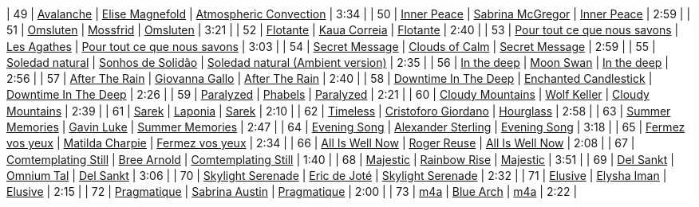 | 49 | [Avalanche](https://open.spotify.com/track/1Nm2fVCwabKAa7iVGsfGWy) | [Elise Magnefold](https://open.spotify.com/artist/6NwzoAF59ghN7JuBvwHVex) | [Atmospheric Convection](https://open.spotify.com/album/2YNK9ns6luvhHrocjBteRp) | 3:34 |
| 50 | [Inner Peace](https://open.spotify.com/track/7k59hF8Vc7Ob9HYO8fnbLF) | [Sabrina McGregor](https://open.spotify.com/artist/06r7F3mEYRJxjksrVsurYJ) | [Inner Peace](https://open.spotify.com/album/1UzLDrkqLbXxafCCog4pvF) | 2:59 |
| 51 | [Omsluten](https://open.spotify.com/track/7mmhIxGPMPFCBzfN6M9QXp) | [Mossfrid](https://open.spotify.com/artist/1ywhJuvZqhHnIMwcXPnnoy) | [Omsluten](https://open.spotify.com/album/5ATPZF3T6j6YMrC7sMl8Wv) | 3:21 |
| 52 | [Flotante](https://open.spotify.com/track/7AhaQkDR4GybH4rXn26lhn) | [Kaua Correia](https://open.spotify.com/artist/6PE8Ppk9H0TScbZEoLD0z1) | [Flotante](https://open.spotify.com/album/1a5PvGAVfkoxte4HghYMH4) | 2:40 |
| 53 | [Pour tout ce que nous savons](https://open.spotify.com/track/63m3GgctZMJNw9DAWoPZho) | [Les Agathes](https://open.spotify.com/artist/5xtL9soAkekct67RlVJ972) | [Pour tout ce que nous savons](https://open.spotify.com/album/4f90kNakNyHzAJYstTYxvj) | 3:03 |
| 54 | [Secret Message](https://open.spotify.com/track/6hF7fW0UptdNRovONZT3JJ) | [Clouds of Calm](https://open.spotify.com/artist/4aFC3M76kBNOVNH1YIvtaD) | [Secret Message](https://open.spotify.com/album/6sVGOHFLrN1sbHnMkkWK3d) | 2:59 |
| 55 | [Soledad natural](https://open.spotify.com/track/6rNvJRr2yErh0cRjMq7scQ) | [Sonhos de Solidão](https://open.spotify.com/artist/5u54CVdeb9o3uVJjigbrWS) | [Soledad natural \(Ambient version\)](https://open.spotify.com/album/0uWYghjpGDOUZ5kw9jUIZN) | 2:35 |
| 56 | [In the deep](https://open.spotify.com/track/0KCrx98nbNZoy4y0GYA4l1) | [Moon Swan](https://open.spotify.com/artist/2VGICkSc7ni1sr0orWXLo0) | [In the deep](https://open.spotify.com/album/3zUScCSyKqXMIGVrOrz1Bt) | 2:56 |
| 57 | [After The Rain](https://open.spotify.com/track/4AyYtj639eTCj84hyaee28) | [Giovanna Gallo](https://open.spotify.com/artist/2vmNQKFEBJ85NupICrIMUT) | [After The Rain](https://open.spotify.com/album/2DrKbf1pApesHoTExO3hLP) | 2:40 |
| 58 | [Downtime In The Deep](https://open.spotify.com/track/164x1gQ85r1dijA3p784It) | [Enchanted Candlestick](https://open.spotify.com/artist/3jAFYmyMpB3O7LD8zRiRae) | [Downtime In The Deep](https://open.spotify.com/album/2r8NXQlaJcqYSI5JI6oUWq) | 2:26 |
| 59 | [Paralyzed](https://open.spotify.com/track/6qU5ggMJaYOItNCsUIGeyP) | [Phabels](https://open.spotify.com/artist/4EAkTd9K3QcamFKfvb8jfo) | [Paralyzed](https://open.spotify.com/album/6GAFR4ODXrRdbgNrpOpH4w) | 2:21 |
| 60 | [Cloudy Mountains](https://open.spotify.com/track/5uDs595iEmAkqkNfzGB6cl) | [Wolf Keller](https://open.spotify.com/artist/0nL3okOqVl6PvsOmtzWwkb) | [Cloudy Mountains](https://open.spotify.com/album/1VWWZQ49IFtLX1iWWVK1p5) | 2:39 |
| 61 | [Sarek](https://open.spotify.com/track/7tN9gRPc8eYR9mS5cQsV0M) | [Laponia](https://open.spotify.com/artist/2ofMsV0f4ziG96f4ZKPzGr) | [Sarek](https://open.spotify.com/album/2CmyrbcaDXk5SulZg9nRIi) | 2:10 |
| 62 | [Timeless](https://open.spotify.com/track/4wDO6MjP0OoVxwHVizSBip) | [Cristoforo Giordano](https://open.spotify.com/artist/5kCSdIBChGo0GjOEuyjb40) | [Hourglass](https://open.spotify.com/album/50By33dGFe0wJ6GiQZKO8T) | 2:58 |
| 63 | [Summer Memories](https://open.spotify.com/track/2Jr8bmTiSIKWvn3OpTyN9s) | [Gavin Luke](https://open.spotify.com/artist/2bqAlaRiT91dCQ7KMGnP8i) | [Summer Memories](https://open.spotify.com/album/1qf7trVq03K5jA7hCiy1Vi) | 2:47 |
| 64 | [Evening Song](https://open.spotify.com/track/1gWYsSqPShi9oTU04dAofI) | [Alexander Sterling](https://open.spotify.com/artist/7jCHPpIZYNW9xezoE6m6Ez) | [Evening Song](https://open.spotify.com/album/2EGEPzrjEz8YVg3rCvgJ1A) | 3:18 |
| 65 | [Fermez vos yeux](https://open.spotify.com/track/7fjl8fmaUdRWNstdzGHCeF) | [Matilda Charpie](https://open.spotify.com/artist/5W0bcXKJ4xnO3q0ViObq0N) | [Fermez vos yeux](https://open.spotify.com/album/1uUObEiPqN0i7YzA3MR7RL) | 2:34 |
| 66 | [All Is Well Now](https://open.spotify.com/track/5QfENz96Rk140fmTccgCPa) | [Roger Reuse](https://open.spotify.com/artist/6t5dwOvjZLh3OupwyoT1z4) | [All Is Well Now](https://open.spotify.com/album/4wzi12NOvPJU4pxr8WROcV) | 2:08 |
| 67 | [Comtemplating Still](https://open.spotify.com/track/3nq5cRQENEy6gZGwhlpdPz) | [Bree Arnold](https://open.spotify.com/artist/442UEEXcXRGduZmBuiZCwV) | [Comtemplating Still](https://open.spotify.com/album/6nEgQaVsZ4unrb44vrRRZo) | 1:40 |
| 68 | [Majestic](https://open.spotify.com/track/12ooNhX345euVylX3PLe8f) | [Rainbow Rise](https://open.spotify.com/artist/7nqV0p65fl1bNXeSuTQxOd) | [Majestic](https://open.spotify.com/album/624aXTR4dUoP9dVfUAoryG) | 3:51 |
| 69 | [Del Sankt](https://open.spotify.com/track/2ga17EkepbRILT5nX2sqz3) | [Omnium Tal](https://open.spotify.com/artist/5aWinRRUMWDwSjwUMCNZP9) | [Del Sankt](https://open.spotify.com/album/6xz6h575XzPzB3QG8LThaJ) | 3:06 |
| 70 | [Skylight Serenade](https://open.spotify.com/track/1cLSDdOaUDZyZ0mB0RSvYl) | [Eric de Joté](https://open.spotify.com/artist/0JEX9uWA6GolbCcaqfD6rL) | [Skylight Serenade](https://open.spotify.com/album/4gLieePxzKIUqKSPiteKd0) | 2:32 |
| 71 | [Elusive](https://open.spotify.com/track/2qIW959qt0als3uu3gtjwB) | [Elysha Iman](https://open.spotify.com/artist/3YG9AoDdEIOygPtme6s1ZE) | [Elusive](https://open.spotify.com/album/0qxfxLXn8myAJLXKa6EmFS) | 2:15 |
| 72 | [Pragmatique](https://open.spotify.com/track/5lLjOkaJ7pqx2qOS7bN22M) | [Sabrina Austin](https://open.spotify.com/artist/3RyXWAkPxxntDFBAeGst6K) | [Pragmatique](https://open.spotify.com/album/4Ex97kKG6Boz9EYF6hivhc) | 2:00 |
| 73 | [m4a](https://open.spotify.com/track/0p1dvFjInHmk6nUparv5dk) | [Blue Arch](https://open.spotify.com/artist/1hGVjA5Yn16irUKclsgYY5) | [m4a](https://open.spotify.com/album/0Y7ZoYmiH4VBpBBuxTwpCg) | 2:22 |